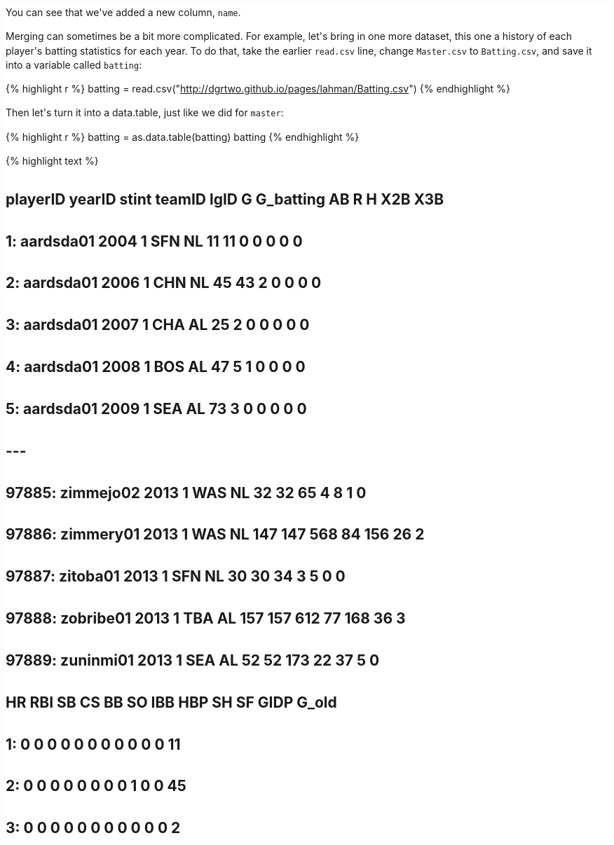 You can see that we've added a new column, `name`.

Merging can sometimes be a bit more complicated. For example, let's bring in one more dataset, this one a history of each player's batting statistics for each year. To do that, take the earlier `read.csv` line, change `Master.csv` to `Batting.csv`, and save it into a variable called `batting`:


{% highlight r %}
batting = read.csv("http://dgrtwo.github.io/pages/lahman/Batting.csv")
{% endhighlight %}

Then let's turn it into a data.table, just like we did for `master`:


{% highlight r %}
batting = as.data.table(batting)
batting
{% endhighlight %}



{% highlight text %}
##         playerID yearID stint teamID lgID   G G_batting  AB  R   H X2B X3B
##     1: aardsda01   2004     1    SFN   NL  11        11   0  0   0   0   0
##     2: aardsda01   2006     1    CHN   NL  45        43   2  0   0   0   0
##     3: aardsda01   2007     1    CHA   AL  25         2   0  0   0   0   0
##     4: aardsda01   2008     1    BOS   AL  47         5   1  0   0   0   0
##     5: aardsda01   2009     1    SEA   AL  73         3   0  0   0   0   0
##    ---                                                                    
## 97885: zimmejo02   2013     1    WAS   NL  32        32  65  4   8   1   0
## 97886: zimmery01   2013     1    WAS   NL 147       147 568 84 156  26   2
## 97887:  zitoba01   2013     1    SFN   NL  30        30  34  3   5   0   0
## 97888: zobribe01   2013     1    TBA   AL 157       157 612 77 168  36   3
## 97889: zuninmi01   2013     1    SEA   AL  52        52 173 22  37   5   0
##        HR RBI SB CS BB  SO IBB HBP SH SF GIDP G_old
##     1:  0   0  0  0  0   0   0   0  0  0    0    11
##     2:  0   0  0  0  0   0   0   0  1  0    0    45
##     3:  0   0  0  0  0   0   0   0  0  0    0     2